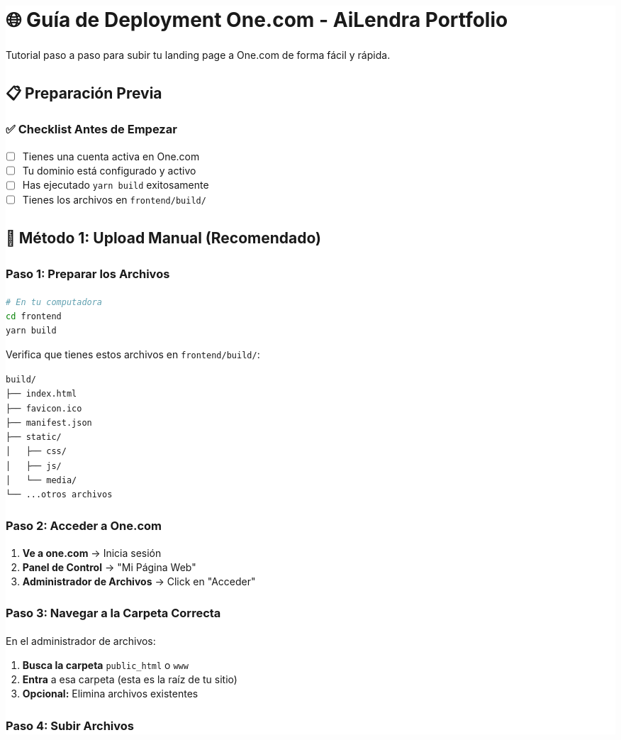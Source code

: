 # 🌐 Guía de Deployment One.com - AiLendra Portfolio

Tutorial paso a paso para subir tu landing page a One.com de forma fácil y rápida.

## 📋 Preparación Previa

### ✅ Checklist Antes de Empezar
- [ ] Tienes una cuenta activa en One.com
- [ ] Tu dominio está configurado y activo
- [ ] Has ejecutado `yarn build` exitosamente
- [ ] Tienes los archivos en `frontend/build/`

## 🚀 Método 1: Upload Manual (Recomendado)

### Paso 1: Preparar los Archivos

```bash
# En tu computadora
cd frontend
yarn build
```

Verifica que tienes estos archivos en `frontend/build/`:
```
build/
├── index.html
├── favicon.ico
├── manifest.json
├── static/
│   ├── css/
│   ├── js/
│   └── media/
└── ...otros archivos
```

### Paso 2: Acceder a One.com

1. **Ve a one.com** → Inicia sesión
2. **Panel de Control** → "Mi Página Web"
3. **Administrador de Archivos** → Click en "Acceder"

### Paso 3: Navegar a la Carpeta Correcta

En el administrador de archivos:
1. **Busca la carpeta** `public_html` o `www`
2. **Entra** a esa carpeta (esta es la raíz de tu sitio)
3. **Opcional:** Elimina archivos existentes

### Paso 4: Subir Archivos
